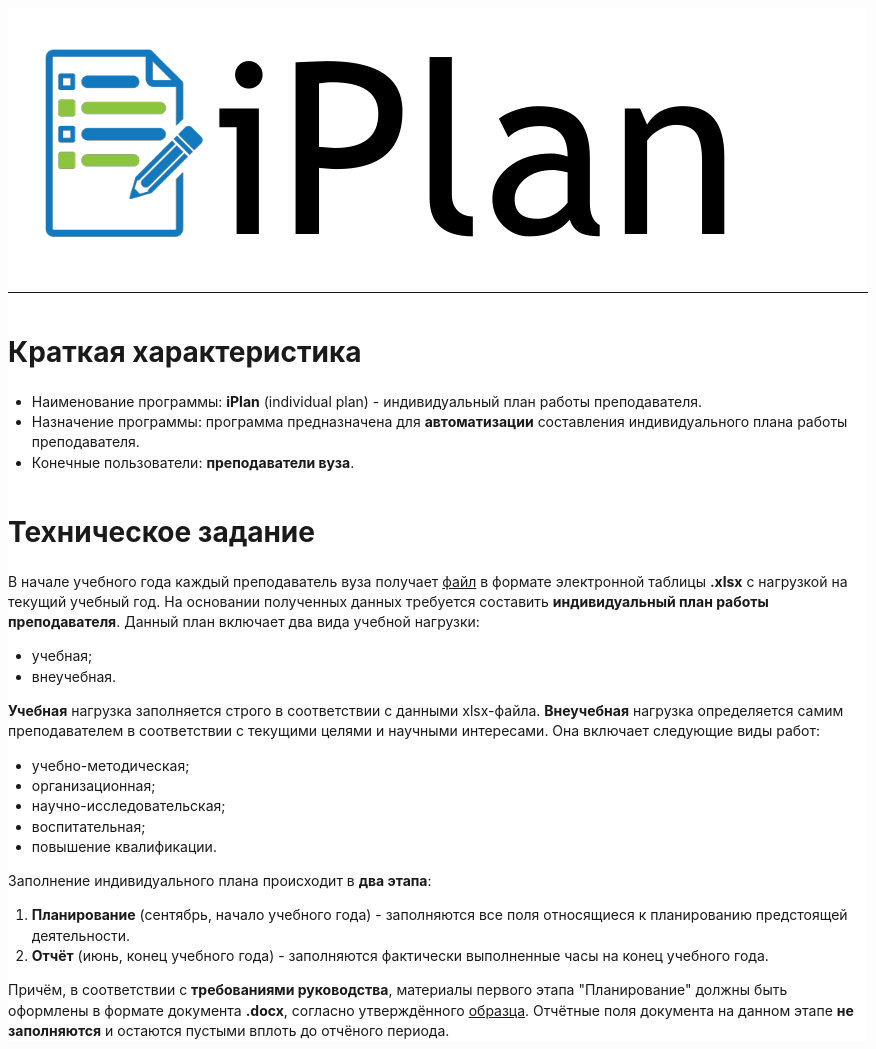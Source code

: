![iplan-icon](./pic/iplan-logo.png 'iPlan')

---

# Краткая характеристика
* Наименование программы: **iPlan** (individual plan) - индивидуальный план работы преподавателя.
* Назначение программы: программа предназначена для **автоматизации** составления индивидуального плана работы преподавателя.
* Конечные пользователи: **преподаватели вуза**.

# Техническое задание
В начале учебного года каждый преподаватель вуза получает [файл](./ex/source-data.xlsx "Нагрузка преподавателя на учебный год") в формате электронной таблицы **.xlsx** с нагрузкой на текущий учебный год. На основании полученных данных требуется составить **индивидуальный план работы преподавателя**. Данный план включает два вида учебной нагрузки:

+ учебная;
+ внеучебная.

**Учебная** нагрузка заполняется строго в соответствии с данными xlsx-файла. **Внеучебная** нагрузка определяется самим преподавателем в соответствии с текущими целями и научными интересами. Она включает следующие виды работ:

+ учебно-методическая;
+ организационная;
+ научно-исследовательская;
+ воспитательная;
+ повышение квалификации.

Заполнение индивидуального плана происходит в **два этапа**:

1. **Планирование** (сентябрь, начало учебного года) - заполняются все поля относящиеся к планированию предстоящей деятельности.
2. **Отчёт** (июнь, конец учебного года) - заполняются фактически выполненные часы на конец учебного года.

Причём, в соответствии с **требованиями руководства**, материалы первого этапа "Планирование" должны быть оформлены в формате документа **.docx**, согласно утверждённого [образца](./ex/individ-plan.docx "Образец индивидуального плана"). Отчётные поля документа на данном этапе **не заполняются** и остаются пустыми вплоть до отчёного периода.
